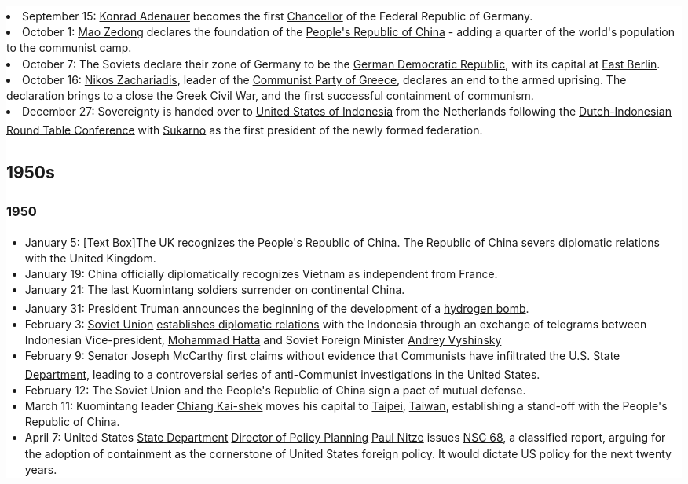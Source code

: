 <li>September 15:&nbsp;<a title="Konrad Adenauer" href="https://en.wikipedia.org/wiki/Konrad_Adenauer">Konrad Adenauer</a>&nbsp;becomes the first&nbsp;<a class="mw-redirect" title="Chancellor of Germany (Federal Republic)" href="https://en.wikipedia.org/wiki/Chancellor_of_Germany_(Federal_Republic)">Chancellor</a>&nbsp;of the Federal Republic of Germany.<sup id="cite_ref-16" class="reference"></sup></li>
<li>October 1:&nbsp;<a title="Mao Zedong" href="https://en.wikipedia.org/wiki/Mao_Zedong">Mao Zedong</a>&nbsp;declares the foundation of the&nbsp;<a class="mw-redirect" title="People's Republic of China" href="https://en.wikipedia.org/wiki/People%27s_Republic_of_China">People's Republic of China</a>&nbsp;- adding a quarter of the world's population to the communist camp.</li>
<li>October 7: The Soviets declare their zone of Germany to be the&nbsp;<a title="East Germany" href="https://en.wikipedia.org/wiki/East_Germany">German Democratic Republic</a>, with its capital at&nbsp;<a title="East Berlin" href="https://en.wikipedia.org/wiki/East_Berlin">East Berlin</a>.</li>
<li>October 16:&nbsp;<a title="Nikos Zachariadis" href="https://en.wikipedia.org/wiki/Nikos_Zachariadis">Nikos Zachariadis</a>, leader of the&nbsp;<a title="Communist Party of Greece" href="https://en.wikipedia.org/wiki/Communist_Party_of_Greece">Communist Party of Greece</a>, declares an end to the armed uprising. The declaration brings to a close the Greek Civil War, and the first successful containment of communism.</li>
<li>December 27: Sovereignty is handed over to&nbsp;<a title="United States of Indonesia" href="https://en.wikipedia.org/wiki/United_States_of_Indonesia">United States of Indonesia</a>&nbsp;from the Netherlands following the&nbsp;<a class="mw-redirect" title="Dutch-Indonesian Round Table Conference" href="https://en.wikipedia.org/wiki/Dutch-Indonesian_Round_Table_Conference">Dutch-Indonesian Round Table Conference</a>&nbsp;with&nbsp;<a title="Sukarno" href="https://en.wikipedia.org/wiki/Sukarno">Sukarno</a>&nbsp;as the first president of the newly formed federation.<sup id="cite_ref-17" class="reference"></sup></li>
</ul>
<h2><span id="1950s" class="mw-headline">1950s</span></h2>
<h3><span id="1950" class="mw-headline">1950</span></h3>
<ul>
<li>January 5: [Text Box]The UK recognizes the People's Republic of China. The Republic of China severs diplomatic relations with the United Kingdom.</li>
<li>January 19: China officially diplomatically recognizes Vietnam as independent from France.</li>
<li>January 21: The last&nbsp;<a title="Kuomintang" href="https://en.wikipedia.org/wiki/Kuomintang">Kuomintang</a>&nbsp;soldiers surrender on continental China.</li>
<li>January 31: President Truman announces the beginning of the development of a&nbsp;<a title="Thermonuclear weapon" href="https://en.wikipedia.org/wiki/Thermonuclear_weapon">hydrogen bomb</a>.<sup id="cite_ref-18" class="reference"></sup></li>
<li>February 3:&nbsp;<a title="Soviet Union" href="https://en.wikipedia.org/wiki/Soviet_Union">Soviet Union</a>&nbsp;<a class="mw-redirect" title="Indonesia-Russia relations" href="https://en.wikipedia.org/wiki/Indonesia-Russia_relations">establishes diplomatic relations</a>&nbsp;with the Indonesia through an exchange of telegrams between Indonesian Vice-president,&nbsp;<a title="Mohammad Hatta" href="https://en.wikipedia.org/wiki/Mohammad_Hatta">Mohammad Hatta</a>&nbsp;and Soviet Foreign Minister&nbsp;<a title="Andrey Vyshinsky" href="https://en.wikipedia.org/wiki/Andrey_Vyshinsky">Andrey Vyshinsky</a></li>
<li>February 9: Senator&nbsp;<a title="Joseph McCarthy" href="https://en.wikipedia.org/wiki/Joseph_McCarthy">Joseph McCarthy</a>&nbsp;first claims without evidence that Communists have infiltrated the&nbsp;<a title="United States Department of State" href="https://en.wikipedia.org/wiki/United_States_Department_of_State">U.S. State Department</a>, leading to a controversial series of anti-Communist investigations in the United States.<sup id="cite_ref-19" class="reference"></sup></li>
<li>February 12: The Soviet Union and the People's Republic of China sign a pact of mutual defense.</li>
<li>March 11: Kuomintang leader&nbsp;<a title="Chiang Kai-shek" href="https://en.wikipedia.org/wiki/Chiang_Kai-shek">Chiang Kai-shek</a>&nbsp;moves his capital to&nbsp;<a title="Taipei" href="https://en.wikipedia.org/wiki/Taipei">Taipei</a>,&nbsp;<a title="Taiwan" href="https://en.wikipedia.org/wiki/Taiwan">Taiwan</a>, establishing a stand-off with the People's Republic of China.</li>
<li>April 7: United States&nbsp;<a class="mw-redirect" title="State Department" href="https://en.wikipedia.org/wiki/State_Department">State Department</a>&nbsp;<a title="Director of Policy Planning" href="https://en.wikipedia.org/wiki/Director_of_Policy_Planning">Director of Policy Planning</a>&nbsp;<a title="Paul Nitze" href="https://en.wikipedia.org/wiki/Paul_Nitze">Paul Nitze</a>&nbsp;issues&nbsp;<a title="NSC 68" href="https://en.wikipedia.org/wiki/NSC_68">NSC 68</a>, a classified report, arguing for the adoption of containment as the cornerstone of United States foreign policy. It would dictate US policy for the next twenty years.</li>